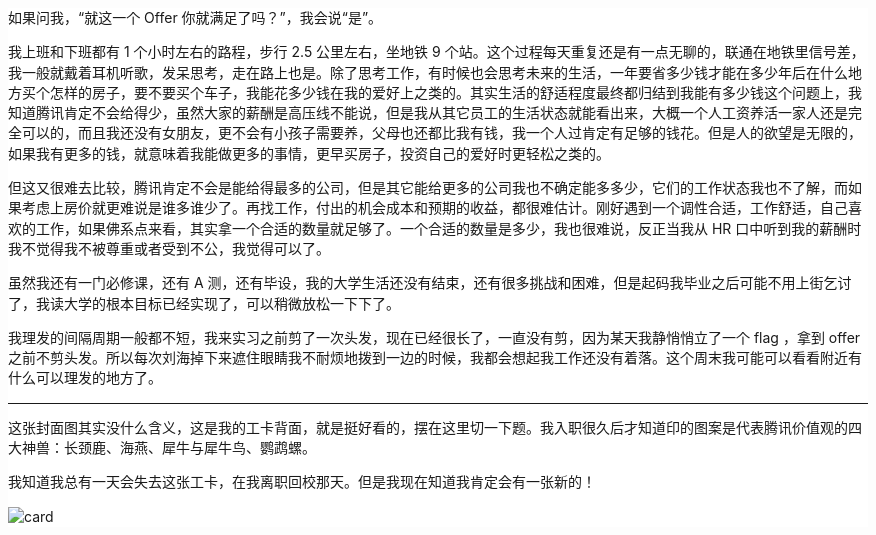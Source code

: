 如果问我，“就这一个 Offer 你就满足了吗？”，我会说“是”。

我上班和下班都有 1 个小时左右的路程，步行 2.5 公里左右，坐地铁 9 个站。这个过程每天重复还是有一点无聊的，联通在地铁里信号差，我一般就戴着耳机听歌，发呆思考，走在路上也是。除了思考工作，有时候也会思考未来的生活，一年要省多少钱才能在多少年后在什么地方买个怎样的房子，要不要买个车子，我能花多少钱在我的爱好上之类的。其实生活的舒适程度最终都归结到我能有多少钱这个问题上，我知道腾讯肯定不会给得少，虽然大家的薪酬是高压线不能说，但是我从其它员工的生活状态就能看出来，大概一个人工资养活一家人还是完全可以的，而且我还没有女朋友，更不会有小孩子需要养，父母也还都比我有钱，我一个人过肯定有足够的钱花。但是人的欲望是无限的，如果我有更多的钱，就意味着我能做更多的事情，更早买房子，投资自己的爱好时更轻松之类的。

但这又很难去比较，腾讯肯定不会是能给得最多的公司，但是其它能给更多的公司我也不确定能多多少，它们的工作状态我也不了解，而如果考虑上房价就更难说是谁多谁少了。再找工作，付出的机会成本和预期的收益，都很难估计。刚好遇到一个调性合适，工作舒适，自己喜欢的工作，如果佛系点来看，其实拿一个合适的数量就足够了。一个合适的数量是多少，我也很难说，反正当我从 HR 口中听到我的薪酬时我不觉得我不被尊重或者受到不公，我觉得可以了。

虽然我还有一门必修课，还有 A 测，还有毕设，我的大学生活还没有结束，还有很多挑战和困难，但是起码我毕业之后可能不用上街乞讨了，我读大学的根本目标已经实现了，可以稍微放松一下下了。

我理发的间隔周期一般都不短，我来实习之前剪了一次头发，现在已经很长了，一直没有剪，因为某天我静悄悄立了一个 flag ，拿到 offer 之前不剪头发。所以每次刘海掉下来遮住眼睛我不耐烦地拨到一边的时候，我都会想起我工作还没有着落。这个周末我可能可以看看附近有什么可以理发的地方了。

---

这张封面图其实没什么含义，这是我的工卡背面，就是挺好看的，摆在这里切一下题。我入职很久后才知道印的图案是代表腾讯价值观的四大神兽：长颈鹿、海燕、犀牛与犀牛鸟、鹦鹉螺。

我知道我总有一天会失去这张工卡，在我离职回校那天。但是我现在知道我肯定会有一张新的！

![card](https://blog-assets-1253422097.file.myqcloud.com/images/2019-10-12-offer-from-tencent/card.jpg)
